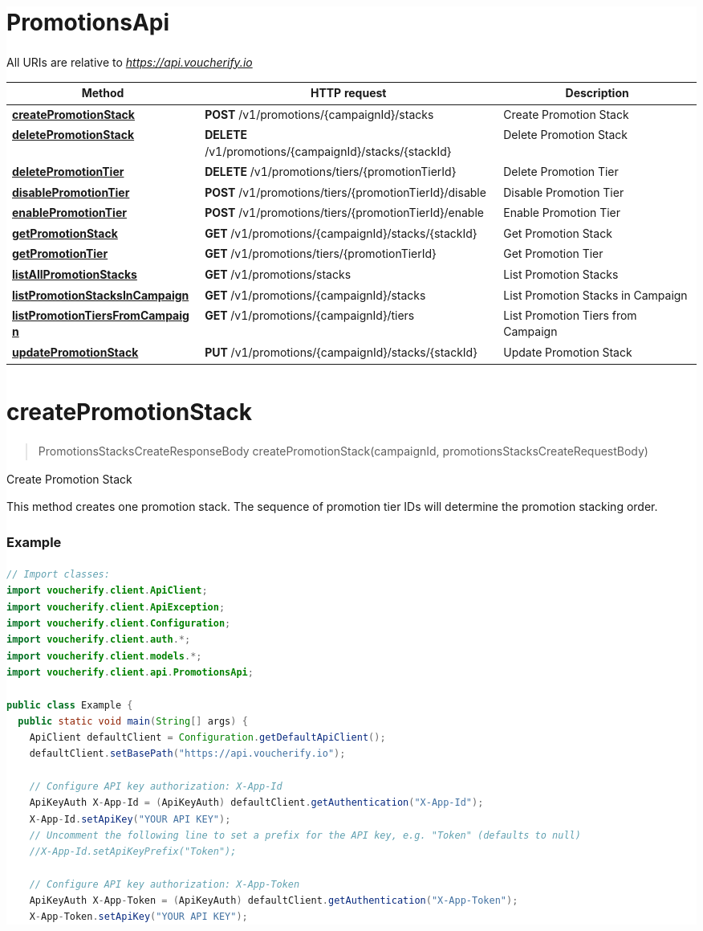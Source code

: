 # PromotionsApi

All URIs are relative to *https://api.voucherify.io*

| Method | HTTP request | Description |
|------------- | ------------- | -------------|
| [**createPromotionStack**](PromotionsApi.md#createPromotionStack) | **POST** /v1/promotions/{campaignId}/stacks | Create Promotion Stack |
| [**deletePromotionStack**](PromotionsApi.md#deletePromotionStack) | **DELETE** /v1/promotions/{campaignId}/stacks/{stackId} | Delete Promotion Stack |
| [**deletePromotionTier**](PromotionsApi.md#deletePromotionTier) | **DELETE** /v1/promotions/tiers/{promotionTierId} | Delete Promotion Tier |
| [**disablePromotionTier**](PromotionsApi.md#disablePromotionTier) | **POST** /v1/promotions/tiers/{promotionTierId}/disable | Disable Promotion Tier |
| [**enablePromotionTier**](PromotionsApi.md#enablePromotionTier) | **POST** /v1/promotions/tiers/{promotionTierId}/enable | Enable Promotion Tier |
| [**getPromotionStack**](PromotionsApi.md#getPromotionStack) | **GET** /v1/promotions/{campaignId}/stacks/{stackId} | Get Promotion Stack |
| [**getPromotionTier**](PromotionsApi.md#getPromotionTier) | **GET** /v1/promotions/tiers/{promotionTierId} | Get Promotion Tier |
| [**listAllPromotionStacks**](PromotionsApi.md#listAllPromotionStacks) | **GET** /v1/promotions/stacks | List Promotion Stacks |
| [**listPromotionStacksInCampaign**](PromotionsApi.md#listPromotionStacksInCampaign) | **GET** /v1/promotions/{campaignId}/stacks | List Promotion Stacks in Campaign |
| [**listPromotionTiersFromCampaign**](PromotionsApi.md#listPromotionTiersFromCampaign) | **GET** /v1/promotions/{campaignId}/tiers | List Promotion Tiers from Campaign |
| [**updatePromotionStack**](PromotionsApi.md#updatePromotionStack) | **PUT** /v1/promotions/{campaignId}/stacks/{stackId} | Update Promotion Stack |


<a id="createPromotionStack"></a>
# **createPromotionStack**
> PromotionsStacksCreateResponseBody createPromotionStack(campaignId, promotionsStacksCreateRequestBody)

Create Promotion Stack

This method creates one promotion stack. The sequence of promotion tier IDs will determine the promotion stacking order.

### Example
```java
// Import classes:
import voucherify.client.ApiClient;
import voucherify.client.ApiException;
import voucherify.client.Configuration;
import voucherify.client.auth.*;
import voucherify.client.models.*;
import voucherify.client.api.PromotionsApi;

public class Example {
  public static void main(String[] args) {
    ApiClient defaultClient = Configuration.getDefaultApiClient();
    defaultClient.setBasePath("https://api.voucherify.io");
    
    // Configure API key authorization: X-App-Id
    ApiKeyAuth X-App-Id = (ApiKeyAuth) defaultClient.getAuthentication("X-App-Id");
    X-App-Id.setApiKey("YOUR API KEY");
    // Uncomment the following line to set a prefix for the API key, e.g. "Token" (defaults to null)
    //X-App-Id.setApiKeyPrefix("Token");

    // Configure API key authorization: X-App-Token
    ApiKeyAuth X-App-Token = (ApiKeyAuth) defaultClient.getAuthentication("X-App-Token");
    X-App-Token.setApiKey("YOUR API KEY");
```